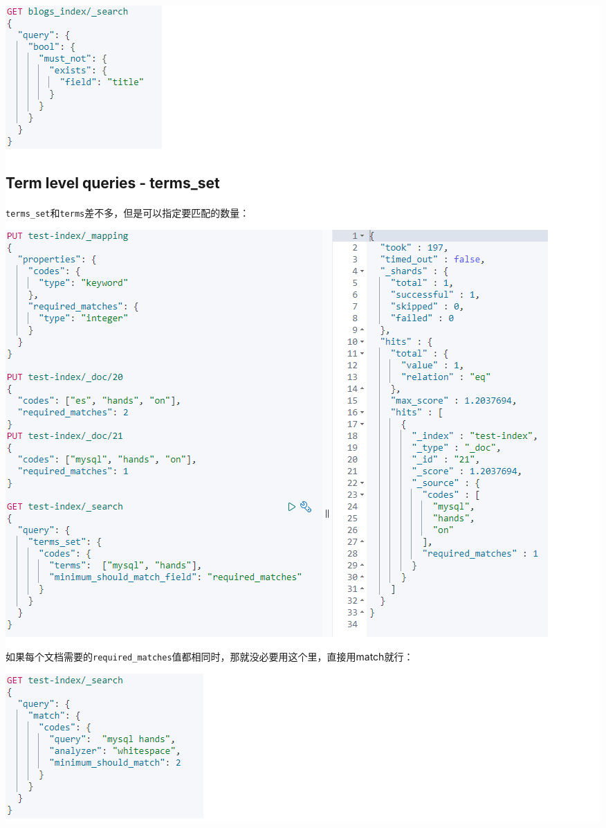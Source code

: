 ![image.png](/assets/images/es-hands-on_exists2.png)

## Term level queries - terms_set

`terms_set`和`terms`差不多，但是可以指定要匹配的数量：

![image.png](/assets/images/es-hands-on_termsset1.png)

如果每个文档需要的`required_matches`值都相同时，那就没必要用这个里，直接用match就行：

![image.png](/assets/images/es-hands-on_termsset2.png)
